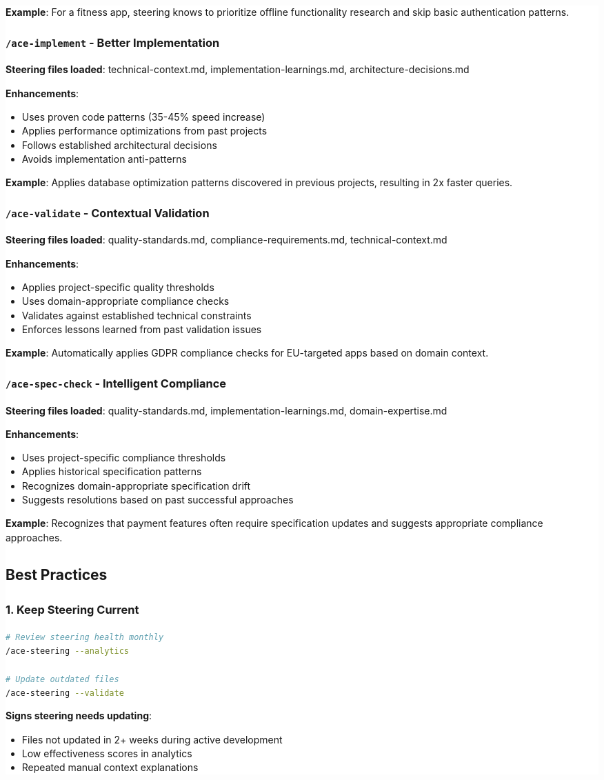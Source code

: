 **Example**: For a fitness app, steering knows to prioritize offline functionality research and skip basic authentication patterns.

### `/ace-implement` - Better Implementation
**Steering files loaded**: technical-context.md, implementation-learnings.md, architecture-decisions.md

**Enhancements**:
- Uses proven code patterns (35-45% speed increase)
- Applies performance optimizations from past projects
- Follows established architectural decisions
- Avoids implementation anti-patterns

**Example**: Applies database optimization patterns discovered in previous projects, resulting in 2x faster queries.

### `/ace-validate` - Contextual Validation
**Steering files loaded**: quality-standards.md, compliance-requirements.md, technical-context.md

**Enhancements**:
- Applies project-specific quality thresholds
- Uses domain-appropriate compliance checks
- Validates against established technical constraints
- Enforces lessons learned from past validation issues

**Example**: Automatically applies GDPR compliance checks for EU-targeted apps based on domain context.

### `/ace-spec-check` - Intelligent Compliance
**Steering files loaded**: quality-standards.md, implementation-learnings.md, domain-expertise.md

**Enhancements**:
- Uses project-specific compliance thresholds
- Applies historical specification patterns
- Recognizes domain-appropriate specification drift
- Suggests resolutions based on past successful approaches

**Example**: Recognizes that payment features often require specification updates and suggests appropriate compliance approaches.

## Best Practices

### 1. Keep Steering Current
```bash
# Review steering health monthly
/ace-steering --analytics

# Update outdated files
/ace-steering --validate
```

**Signs steering needs updating**:
- Files not updated in 2+ weeks during active development
- Low effectiveness scores in analytics
- Repeated manual context explanations
